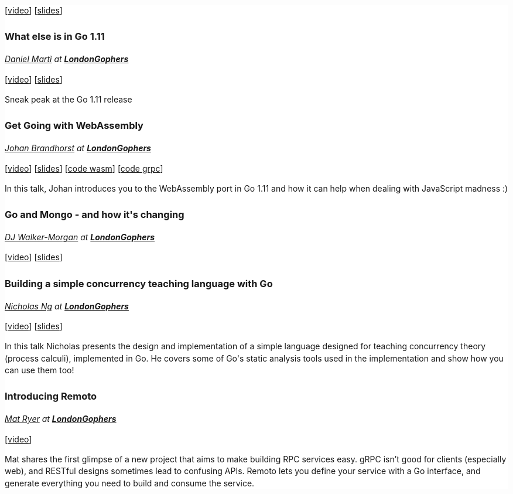 [[video](https://youtu.be/6MbIzJmLz6Q)]
[[slides](https://talks.godoc.org/github.com/myitcv/talks/2018-08-15-glug-modules/main.slide#1)]

### What else is in Go 1.11
_[Daniel Martì](https://twitter.com/mvdan_) at [**LondonGophers**](https://twitter.com/LondonGophers)_

[[video](https://youtu.be/mQYjjVCGVJ8)]
[[slides](https://talks.godoc.org/github.com/mvdan/talks/2018/go1.11.slide#1)]

Sneak peak at the Go 1.11 release

### Get Going with WebAssembly
_[Johan Brandhorst](https://twitter.com/JohanBrandhorst) at [**LondonGophers**](https://twitter.com/LondonGophers)_

[[video](https://youtu.be/iTrx0BbUXI4)]
[[slides](https://talks.godoc.org/github.com/johanbrandhorst/presentations/wasm-lightning/wasm.slide#1)]
[[code wasm](https://github.com/johanbrandhorst/wasm-experiments)]
[[code grpc](https://github.com/johanbrandhorst/grpcweb-wasm-example)]

In this talk, Johan introduces you to the WebAssembly port in Go 1.11 and how it can help when dealing with JavaScript madness :)

### Go and Mongo - and how it's changing
_[DJ Walker-Morgan](https://twitter.com/codepope) at [**LondonGophers**](https://twitter.com/LondonGophers)_

[[video](https://youtu.be/W22tZ5p3aDk)]
[[slides](https://github.com/codepope/talks/blob/master/GoAndMongo.pdf)]

### Building a simple concurrency teaching language with Go
_[Nicholas Ng](https://twitter.com/nicholascwng) at [**LondonGophers**](https://twitter.com/LondonGophers)_

[[video](https://youtu.be/7cEp98y6WCs)]
[[slides](https://talks.godoc.org/github.com/nickng/londongophers-aug18/londongophers-aug18.slide#1)]

In this talk Nicholas presents the design and implementation of a simple language designed for teaching concurrency theory (process calculi), implemented in Go. He covers some of Go's static analysis tools used in the implementation and show how you can use them too!

### Introducing Remoto
_[Mat Ryer](https://twitter.com/matryer) at [**LondonGophers**](https://twitter.com/LondonGophers)_

[[video](https://youtu.be/dhbq7R7h-C0)]

Mat shares the first glimpse of a new project that aims to make building RPC services easy. gRPC isn’t good for clients (especially web), and RESTful designs sometimes lead to confusing APIs. Remoto lets you define your service with a Go interface, and generate everything you need to build and consume the service.
